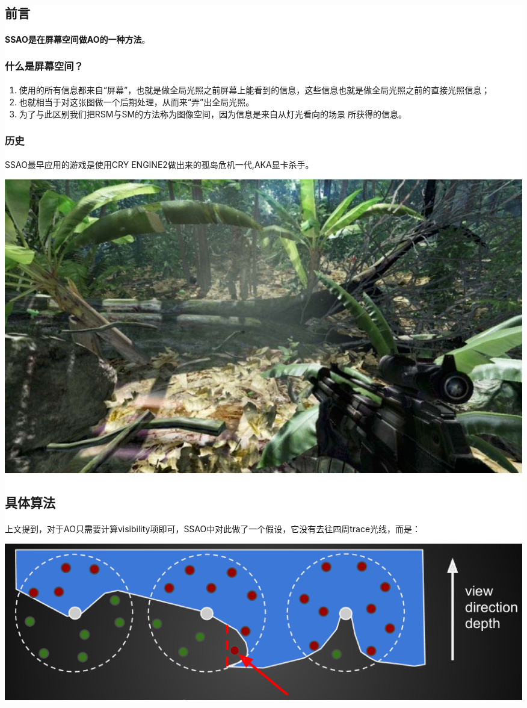 ## 前言

**SSAO是在屏幕空间做AO的一种方法**。

### **什么是屏幕空间？**

1. 使用的所有信息都来自“屏幕”，也就是做全局光照之前屏幕上能看到的信息，这些信息也就是做全局光照之前的直接光照信息；
2. 也就相当于对这张图做一个后期处理，从而来“弄”出全局光照。
3. 为了与此区别我们把RSM与SM的方法称为图像空间，因为信息是来自从灯光看向的场景 所获得的信息。

### **历史**

SSAO最早应用的游戏是使用CRY ENGINE2做出来的孤岛危机一代,AKA显卡杀手。

![](Games202实时全局光照/Untitled%2037.png)

## 具体算法

上文提到，对于AO只需要计算visibility项即可，SSAO中对此做了一个假设，它没有去往四周trace光线，而是：

![](Games202实时全局光照/Untitled%2038.png)
